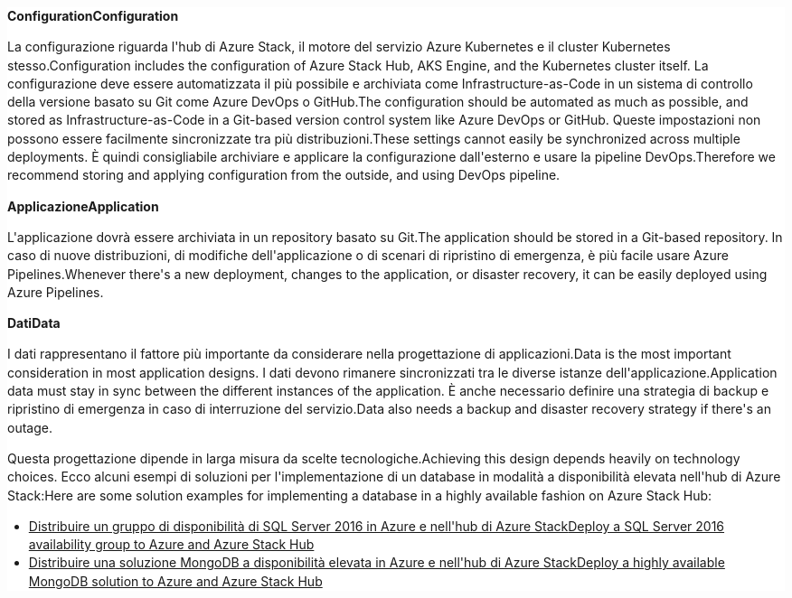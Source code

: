 <span data-ttu-id="d07c2-297">**Configuration**</span><span class="sxs-lookup"><span data-stu-id="d07c2-297">**Configuration**</span></span>

<span data-ttu-id="d07c2-298">La configurazione riguarda l'hub di Azure Stack, il motore del servizio Azure Kubernetes e il cluster Kubernetes stesso.</span><span class="sxs-lookup"><span data-stu-id="d07c2-298">Configuration includes the configuration of Azure Stack Hub, AKS Engine, and the Kubernetes cluster itself.</span></span> <span data-ttu-id="d07c2-299">La configurazione deve essere automatizzata il più possibile e archiviata come Infrastructure-as-Code in un sistema di controllo della versione basato su Git come Azure DevOps o GitHub.</span><span class="sxs-lookup"><span data-stu-id="d07c2-299">The configuration should be automated as much as possible, and stored as Infrastructure-as-Code in a Git-based version control system like Azure DevOps or GitHub.</span></span> <span data-ttu-id="d07c2-300">Queste impostazioni non possono essere facilmente sincronizzate tra più distribuzioni.</span><span class="sxs-lookup"><span data-stu-id="d07c2-300">These settings cannot easily be synchronized across multiple deployments.</span></span> <span data-ttu-id="d07c2-301">È quindi consigliabile archiviare e applicare la configurazione dall'esterno e usare la pipeline DevOps.</span><span class="sxs-lookup"><span data-stu-id="d07c2-301">Therefore we recommend storing and applying configuration from the outside, and using DevOps pipeline.</span></span>

<span data-ttu-id="d07c2-302">**Applicazione**</span><span class="sxs-lookup"><span data-stu-id="d07c2-302">**Application**</span></span>

<span data-ttu-id="d07c2-303">L'applicazione dovrà essere archiviata in un repository basato su Git.</span><span class="sxs-lookup"><span data-stu-id="d07c2-303">The application should be stored in a Git-based repository.</span></span> <span data-ttu-id="d07c2-304">In caso di nuove distribuzioni, di modifiche dell'applicazione o di scenari di ripristino di emergenza, è più facile usare Azure Pipelines.</span><span class="sxs-lookup"><span data-stu-id="d07c2-304">Whenever there's a new deployment, changes to the application, or disaster recovery, it can be easily deployed using Azure Pipelines.</span></span>

<span data-ttu-id="d07c2-305">**Dati**</span><span class="sxs-lookup"><span data-stu-id="d07c2-305">**Data**</span></span>

<span data-ttu-id="d07c2-306">I dati rappresentano il fattore più importante da considerare nella progettazione di applicazioni.</span><span class="sxs-lookup"><span data-stu-id="d07c2-306">Data is the most important consideration in most application designs.</span></span> <span data-ttu-id="d07c2-307">I dati devono rimanere sincronizzati tra le diverse istanze dell'applicazione.</span><span class="sxs-lookup"><span data-stu-id="d07c2-307">Application data must stay in sync between the different instances of the application.</span></span> <span data-ttu-id="d07c2-308">È anche necessario definire una strategia di backup e ripristino di emergenza in caso di interruzione del servizio.</span><span class="sxs-lookup"><span data-stu-id="d07c2-308">Data also needs a backup and disaster recovery strategy if there's an outage.</span></span>

<span data-ttu-id="d07c2-309">Questa progettazione dipende in larga misura da scelte tecnologiche.</span><span class="sxs-lookup"><span data-stu-id="d07c2-309">Achieving this design depends heavily on technology choices.</span></span> <span data-ttu-id="d07c2-310">Ecco alcuni esempi di soluzioni per l'implementazione di un database in modalità a disponibilità elevata nell'hub di Azure Stack:</span><span class="sxs-lookup"><span data-stu-id="d07c2-310">Here are some solution examples for implementing a database in a highly available fashion on Azure Stack Hub:</span></span>

- [<span data-ttu-id="d07c2-311">Distribuire un gruppo di disponibilità di SQL Server 2016 in Azure e nell'hub di Azure Stack</span><span class="sxs-lookup"><span data-stu-id="d07c2-311">Deploy a SQL Server 2016 availability group to Azure and Azure Stack Hub</span></span>](/azure-stack/hybrid/solution-deployment-guide-sql-ha)
- [<span data-ttu-id="d07c2-312">Distribuire una soluzione MongoDB a disponibilità elevata in Azure e nell'hub di Azure Stack</span><span class="sxs-lookup"><span data-stu-id="d07c2-312">Deploy a highly available MongoDB solution to Azure and Azure Stack Hub</span></span>](/azure-stack/hybrid/solution-deployment-guide-mongodb-ha)
